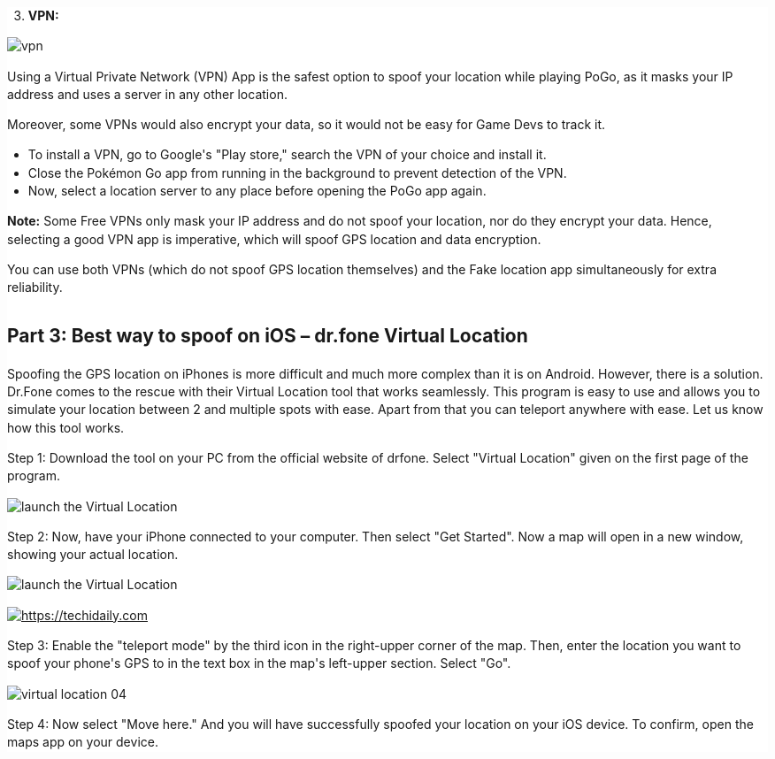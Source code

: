 3. **VPN:**

![vpn](https://images.wondershare.com/drfone/2020/vpn.jpg)

Using a Virtual Private Network (VPN) App is the safest option to spoof your location while playing PoGo, as it masks your IP address and uses a server in any other location.

Moreover, some VPNs would also encrypt your data, so it would not be easy for Game Devs to track it.

- To install a VPN, go to Google's "Play store," search the VPN of your choice and install it.
- Close the Pokémon Go app from running in the background to prevent detection of the VPN.
- Now, select a location server to any place before opening the PoGo app again.

****Note:**** Some Free VPNs only mask your IP address and do not spoof your location, nor do they encrypt your data. Hence, selecting a good VPN app is imperative, which will spoof GPS location and data encryption.

You can use both VPNs (which do not spoof GPS location themselves) and the Fake location app simultaneously for extra reliability.

## ****Part 3: Best way to spoof on iOS – dr.fone Virtual Location****

Spoofing the GPS location on iPhones is more difficult and much more complex than it is on Android. However, there is a solution. Dr.Fone comes to the rescue with their Virtual Location tool that works seamlessly. This program is easy to use and allows you to simulate your location between 2 and multiple spots with ease. Apart from that you can teleport anywhere with ease. Let us know how this tool works.

Step 1: Download the tool on your PC from the official website of drfone. Select "Virtual Location" given on the first page of the program.

![launch the Virtual Location](https://images.wondershare.com/drfone/guide/drfone-home.png)

Step 2: Now, have your iPhone connected to your computer. Then select "Get Started". Now a map will open in a new window, showing your actual location.

![launch the Virtual Location](https://images.wondershare.com/drfone/guide/virtual-location-01.png)


<a href="https://aligracehair.sjv.io/c/5597632/1997643/19272" target="_top" id="1997643">
  <img src="//a.impactradius-go.com/display-ad/19272-1997643" border="0" alt="https://techidaily.com" width="300" height="90"/>
</a>
<img height="0" width="0" src="https://aligracehair.sjv.io/i/5597632/1997643/19272" style="position:absolute;visibility:hidden;" border="0" />


Step 3: Enable the "teleport mode" by the third icon in the right-upper corner of the map. Then, enter the location you want to spoof your phone's GPS to in the text box in the map's left-upper section. Select "Go".

![virtual location 04](https://images.wondershare.com/drfone/guide/virtual-location-04.png)

Step 4: Now select "Move here." And you will have successfully spoofed your location on your iOS device. To confirm, open the maps app on your device.

